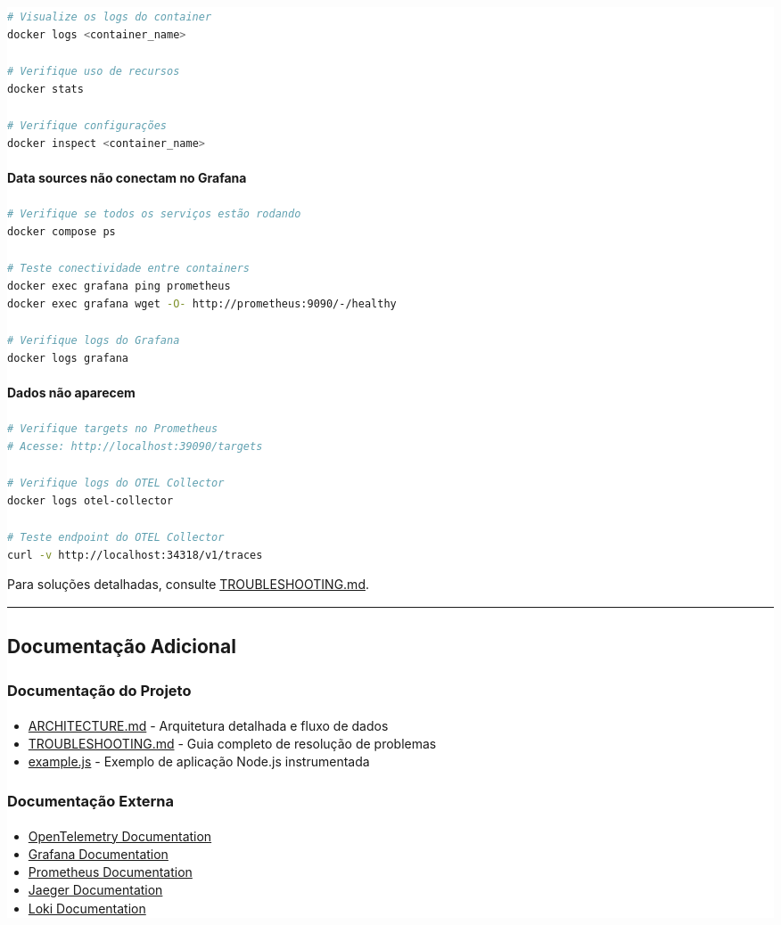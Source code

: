 ```bash
# Visualize os logs do container
docker logs <container_name>

# Verifique uso de recursos
docker stats

# Verifique configurações
docker inspect <container_name>
```

#### Data sources não conectam no Grafana

```bash
# Verifique se todos os serviços estão rodando
docker compose ps

# Teste conectividade entre containers
docker exec grafana ping prometheus
docker exec grafana wget -O- http://prometheus:9090/-/healthy

# Verifique logs do Grafana
docker logs grafana
```

#### Dados não aparecem

```bash
# Verifique targets no Prometheus
# Acesse: http://localhost:39090/targets

# Verifique logs do OTEL Collector
docker logs otel-collector

# Teste endpoint do OTEL Collector
curl -v http://localhost:34318/v1/traces
```

Para soluções detalhadas, consulte [TROUBLESHOOTING.md](TROUBLESHOOTING.md).

---

## Documentação Adicional

### Documentação do Projeto

- [ARCHITECTURE.md](ARCHITECTURE.md) - Arquitetura detalhada e fluxo de dados
- [TROUBLESHOOTING.md](TROUBLESHOOTING.md) - Guia completo de resolução de problemas
- [example.js](example.js) - Exemplo de aplicação Node.js instrumentada

### Documentação Externa

- [OpenTelemetry Documentation](https://opentelemetry.io/docs/)
- [Grafana Documentation](https://grafana.com/docs/)
- [Prometheus Documentation](https://prometheus.io/docs/)
- [Jaeger Documentation](https://www.jaegertracing.io/docs/)
- [Loki Documentation](https://grafana.com/docs/loki/)
